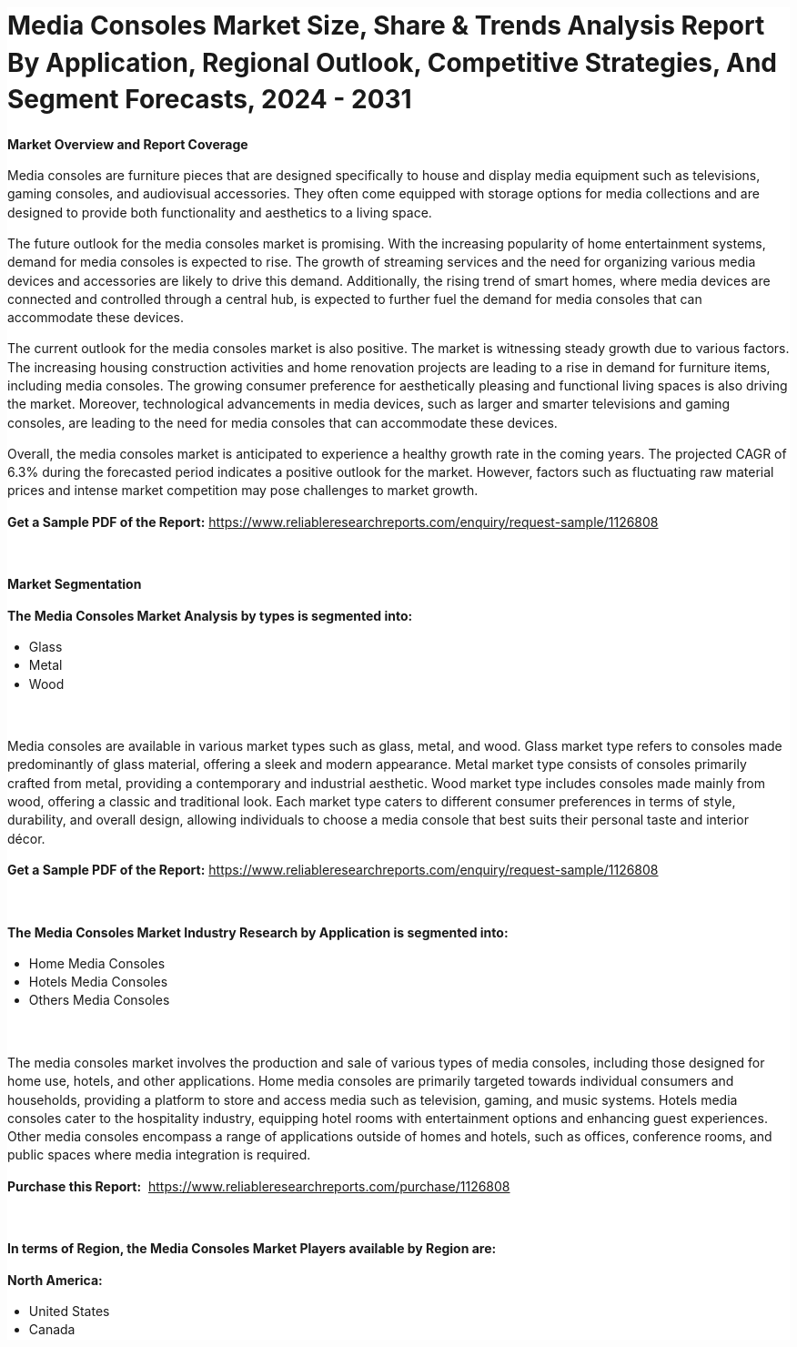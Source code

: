 <p><h1>Media Consoles Market Size, Share & Trends Analysis Report By Application, Regional Outlook, Competitive Strategies, And Segment Forecasts, 2024 - 2031</h1></p><p><strong>Market Overview and Report Coverage</strong></p>
<p><p>Media consoles are furniture pieces that are designed specifically to house and display media equipment such as televisions, gaming consoles, and audiovisual accessories. They often come equipped with storage options for media collections and are designed to provide both functionality and aesthetics to a living space.</p><p>The future outlook for the media consoles market is promising. With the increasing popularity of home entertainment systems, demand for media consoles is expected to rise. The growth of streaming services and the need for organizing various media devices and accessories are likely to drive this demand. Additionally, the rising trend of smart homes, where media devices are connected and controlled through a central hub, is expected to further fuel the demand for media consoles that can accommodate these devices.</p><p>The current outlook for the media consoles market is also positive. The market is witnessing steady growth due to various factors. The increasing housing construction activities and home renovation projects are leading to a rise in demand for furniture items, including media consoles. The growing consumer preference for aesthetically pleasing and functional living spaces is also driving the market. Moreover, technological advancements in media devices, such as larger and smarter televisions and gaming consoles, are leading to the need for media consoles that can accommodate these devices.</p><p>Overall, the media consoles market is anticipated to experience a healthy growth rate in the coming years. The projected CAGR of 6.3% during the forecasted period indicates a positive outlook for the market. However, factors such as fluctuating raw material prices and intense market competition may pose challenges to market growth.</p></p>
<p><strong>Get a Sample PDF of the Report:</strong> <a href="https://www.reliableresearchreports.com/enquiry/request-sample/1126808">https://www.reliableresearchreports.com/enquiry/request-sample/1126808</a></p>
<p>&nbsp;</p>
<p><strong>Market Segmentation</strong></p>
<p><strong>The Media Consoles Market Analysis by types is segmented into:</strong></p>
<p><ul><li>Glass</li><li>Metal</li><li>Wood</li></ul></p>
<p>&nbsp;</p>
<p><p>Media consoles are available in various market types such as glass, metal, and wood. Glass market type refers to consoles made predominantly of glass material, offering a sleek and modern appearance. Metal market type consists of consoles primarily crafted from metal, providing a contemporary and industrial aesthetic. Wood market type includes consoles made mainly from wood, offering a classic and traditional look. Each market type caters to different consumer preferences in terms of style, durability, and overall design, allowing individuals to choose a media console that best suits their personal taste and interior décor.</p></p>
<p><strong>Get a Sample PDF of the Report:</strong>&nbsp;<a href="https://www.reliableresearchreports.com/enquiry/request-sample/1126808">https://www.reliableresearchreports.com/enquiry/request-sample/1126808</a></p>
<p>&nbsp;</p>
<p><strong>The Media Consoles Market Industry Research by Application is segmented into:</strong></p>
<p><ul><li>Home Media Consoles</li><li>Hotels Media Consoles</li><li>Others Media Consoles</li></ul></p>
<p>&nbsp;</p>
<p><p>The media consoles market involves the production and sale of various types of media consoles, including those designed for home use, hotels, and other applications. Home media consoles are primarily targeted towards individual consumers and households, providing a platform to store and access media such as television, gaming, and music systems. Hotels media consoles cater to the hospitality industry, equipping hotel rooms with entertainment options and enhancing guest experiences. Other media consoles encompass a range of applications outside of homes and hotels, such as offices, conference rooms, and public spaces where media integration is required.</p></p>
<p><strong>Purchase this Report:</strong>&nbsp; <a href="https://www.reliableresearchreports.com/purchase/1126808">https://www.reliableresearchreports.com/purchase/1126808</a></p>
<p>&nbsp;</p>
<p><strong>In terms of Region, the Media Consoles Market Players available by Region are:</strong></p>
<p>
    <p> <strong> North America: </strong>
        <ul>
            <li>United States</li>
            <li>Canada</li>
        </ul>
        </p> 